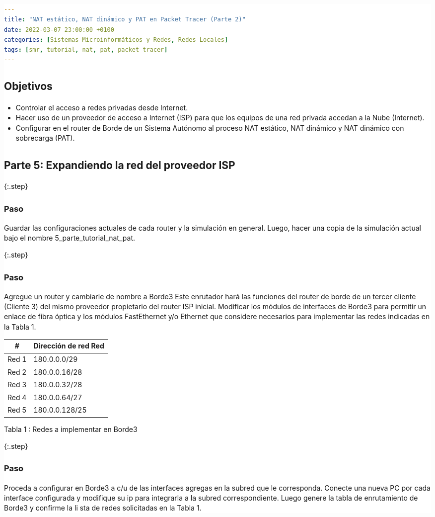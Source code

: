 ```yaml
---
title: "NAT estático, NAT dinámico y PAT en Packet Tracer (Parte 2)"
date: 2022-03-07 23:00:00 +0100
categories: [Sistemas Microinformáticos y Redes, Redes Locales]
tags: [smr, tutorial, nat, pat, packet tracer]
---
```


## Objetivos

- Controlar el acceso a redes privadas desde Internet.
- Hacer uso de un proveedor de acceso a Internet (ISP) para que los equipos de una red privada accedan a la Nube (Internet).
- Configurar en el router de Borde de un Sistema Autónomo al proceso NAT estático, NAT dinámico y NAT dinámico con sobrecarga (PAT).

## Parte 5: Expandiendo la red del proveedor ISP

{:.step}
### Paso

Guardar las configuraciones actuales de cada router y la simulación en general. Luego, hacer una copia de la simulación actual bajo el nombre 5_parte_tutorial_nat_pat.

{:.step}
### Paso

Agregue un router y cambiarle de nombre a Borde3 Este enrutador hará las funciones del router de borde de un tercer cliente (Cliente 3) del mismo proveedor propietario del router ISP inicial. Modificar los módulos de interfaces de Borde3 para permitir un enlace de fibra óptica y los módulos FastEthernet y/o Ethernet que considere necesarios para implementar las redes indicadas en la Tabla 1. 

| # | Dirección de red Red |
|---|---|
| Red 1 | 180.0.0.0/29 |
| Red 2 | 180.0.0.16/28 | 
| Red 3 | 180.0.0.32/28 | 
| Red 4 | 180.0.0.64/27 |
| Red 5 | 180.0.0.128/25 |

Tabla 1 : Redes a implementar en Borde3

{:.step}
### Paso

Proceda a configurar en Borde3 a c/u de las interfaces agregas en la subred que le corresponda. Conecte una nueva PC por cada interface configurada y modifique su ip para integrarla a la subred correspondiente. Luego genere la tabla de enrutamiento de Borde3 y confirme la li sta de redes solicitadas en la Tabla 1.
